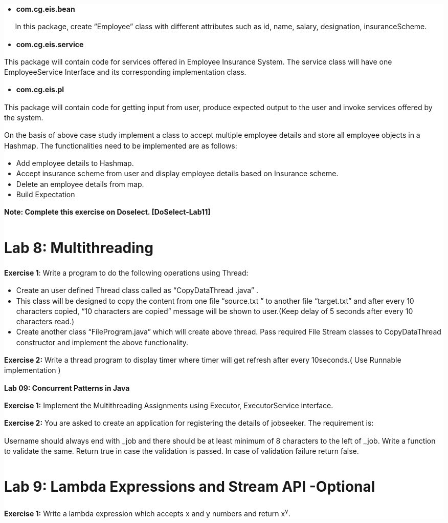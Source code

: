 - **com.cg.eis.bean**

`	`In this package, create “Employee” class with different attributes such as id, name, salary, designation, insuranceScheme.

- **com.cg.eis.service**

This package will contain code for services offered in Employee Insurance System. The service class will have one EmployeeService Interface and its corresponding implementation class.

- **com.cg.eis.pl**

This package will contain code for getting input from user, produce expected output to the user and invoke services offered by the system. 

On the basis of above case study implement a class to accept multiple employee details and store all employee objects in a Hashmap. The functionalities need to be implemented are as follows:

- Add employee details to Hashmap.
- Accept insurance scheme from user and display employee details based on Insurance scheme.
- Delete an employee details from map.
- Build Expectation

**Note: Complete this exercise on Doselect.                     [DoSelect-Lab11]**

# <a name="_toc511237892"></a><a name="_toc46500717"></a>**Lab 8: Multithreading**

**Exercise 1**: Write a program to do the following operations using Thread:

- Create an user defined Thread class called as “CopyDataThread .java” .
- This class will be designed to copy the content from one file “source.txt ” to another file “target.txt” and after every 10 characters copied,   “10 characters are copied” message  will be shown to user.(Keep delay of 5 seconds after every 10 characters  read.)
- Create another class “FileProgram.java” which will create above thread. Pass required File Stream classes to   CopyDataThread constructor and implement the above functionality.

**Exercise 2:**  Write a thread program to display timer where timer will get refresh after every 10seconds.( Use Runnable implementation )

**Lab 09: Concurrent Patterns in Java** 

**Exercise 1:** Implement the Multithreading Assignments using Executor, ExecutorService interface.

**Exercise 2:** You are asked to create an application for registering the details of jobseeker. The requirement is:

Username should always end with \_job and there should be at least minimum of 8 characters to the left of \_job. Write a function to validate the same. Return true in case the validation is passed. In case of validation failure return false.
# <a name="_toc511237893"></a><a name="_toc46500718"></a>**Lab 9: Lambda Expressions and Stream API                            -Optional**

**Exercise 1:** Write a lambda expression which accepts x and y numbers and return x<sup>y</sup>.
